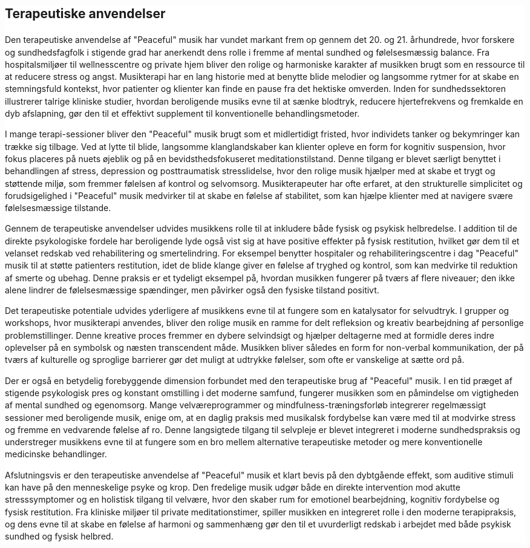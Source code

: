 
## Terapeutiske anvendelser

Den terapeutiske anvendelse af "Peaceful" musik har vundet markant frem op gennem det 20. og 21. århundrede, hvor forskere og sundhedsfagfolk i stigende grad har anerkendt dens rolle i fremme af mental sundhed og følelsesmæssig balance. Fra hospitalsmiljøer til wellnesscentre og private hjem bliver den rolige og harmoniske karakter af musikken brugt som en ressource til at reducere stress og angst. Musikterapi har en lang historie med at benytte blide melodier og langsomme rytmer for at skabe en stemningsfuld kontekst, hvor patienter og klienter kan finde en pause fra det hektiske omverden. Inden for sundhedssektoren illustrerer talrige kliniske studier, hvordan beroligende musiks evne til at sænke blodtryk, reducere hjertefrekvens og fremkalde en dyb afslapning, gør den til et effektivt supplement til konventionelle behandlingsmetoder.  

I mange terapi-sessioner bliver den "Peaceful" musik brugt som et midlertidigt fristed, hvor individets tanker og bekymringer kan trække sig tilbage. Ved at lytte til blide, langsomme klanglandskaber kan klienter opleve en form for kognitiv suspension, hvor fokus placeres på nuets øjeblik og på en bevidsthedsfokuseret meditationstilstand. Denne tilgang er blevet særligt benyttet i behandlingen af stress, depression og posttraumatisk stresslidelse, hvor den rolige musik hjælper med at skabe et trygt og støttende miljø, som fremmer følelsen af kontrol og selvomsorg. Musikterapeuter har ofte erfaret, at den strukturelle simplicitet og forudsigelighed i "Peaceful" musik medvirker til at skabe en følelse af stabilitet, som kan hjælpe klienter med at navigere svære følelsesmæssige tilstande.  

Gennem de terapeutiske anvendelser udvides musikkens rolle til at inkludere både fysisk og psykisk helbredelse. I addition til de direkte psykologiske fordele har beroligende lyde også vist sig at have positive effekter på fysisk restitution, hvilket gør dem til et velanset redskab ved rehabilitering og smertelindring. For eksempel benytter hospitaler og rehabiliteringscentre i dag "Peaceful" musik til at støtte patienters restitution, idet de blide klange giver en følelse af tryghed og kontrol, som kan medvirke til reduktion af smerte og ubehag. Denne praksis er et tydeligt eksempel på, hvordan musikken fungerer på tværs af flere niveauer; den ikke alene lindrer de følelsesmæssige spændinger, men påvirker også den fysiske tilstand positivt.  

Det terapeutiske potentiale udvides yderligere af musikkens evne til at fungere som en katalysator for selvudtryk. I grupper og workshops, hvor musikterapi anvendes, bliver den rolige musik en ramme for delt refleksion og kreativ bearbejdning af personlige problemstillinger. Denne kreative proces fremmer en dybere selvindsigt og hjælper deltagerne med at formidle deres indre oplevelser på en symbolsk og næsten transcendent måde. Musikken bliver således en form for non-verbal kommunikation, der på tværs af kulturelle og sproglige barrierer gør det muligt at udtrykke følelser, som ofte er vanskelige at sætte ord på.  

Der er også en betydelig forebyggende dimension forbundet med den terapeutiske brug af "Peaceful" musik. I en tid præget af stigende psykologisk pres og konstant omstilling i det moderne samfund, fungerer musikken som en påmindelse om vigtigheden af mental sundhed og egenomsorg. Mange velværeprogrammer og mindfulness-træningsforløb integrerer regelmæssigt sessioner med beroligende musik, enige om, at en daglig praksis med musikalsk fordybelse kan være med til at modvirke stress og fremme en vedvarende følelse af ro. Denne langsigtede tilgang til selvpleje er blevet integreret i moderne sundhedspraksis og understreger musikkens evne til at fungere som en bro mellem alternative terapeutiske metoder og mere konventionelle medicinske behandlinger.  

Afslutningsvis er den terapeutiske anvendelse af "Peaceful" musik et klart bevis på den dybtgående effekt, som auditive stimuli kan have på den menneskelige psyke og krop. Den fredelige musik udgør både en direkte intervention mod akutte stresssymptomer og en holistisk tilgang til velvære, hvor den skaber rum for emotionel bearbejdning, kognitiv fordybelse og fysisk restitution. Fra kliniske miljøer til private meditationstimer, spiller musikken en integreret rolle i den moderne terapipraksis, og dens evne til at skabe en følelse af harmoni og sammenhæng gør den til et uvurderligt redskab i arbejdet med både psykisk sundhed og fysisk helbred.
